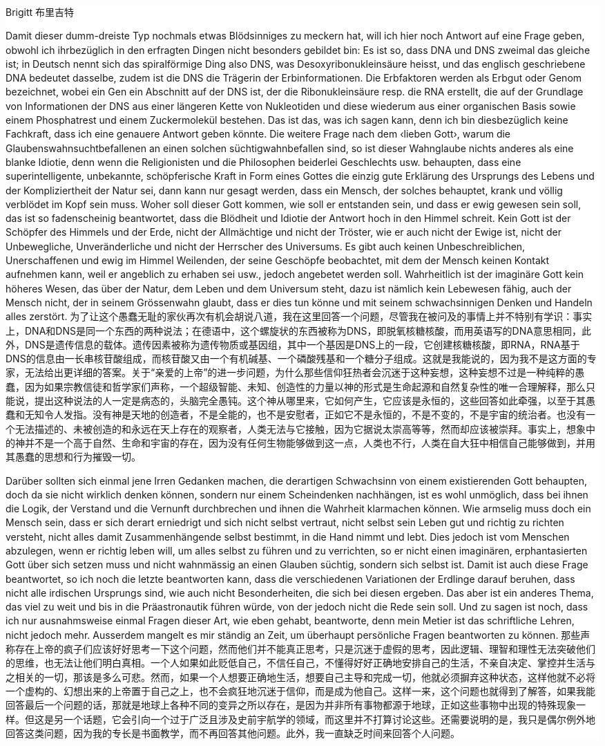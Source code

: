 Brigitt
布里吉特

Damit dieser dumm-dreiste Typ nochmals etwas Blödsinniges zu meckern hat, will ich hier noch Antwort auf eine Frage geben, obwohl ich ihrbezüglich in den erfragten Dingen nicht besonders gebildet bin: Es ist so, dass DNA und DNS zweimal das gleiche ist; in Deutsch nennt sich das spiralförmige Ding also DNS, was Desoxyribonukleinsäure heisst, und das englisch geschriebene DNA bedeutet dasselbe, zudem ist die DNS die Trägerin der Erbinformationen. Die Erbfaktoren werden als Erbgut oder Genom bezeichnet, wobei ein Gen ein Abschnitt auf der DNS ist, der die Ribonukleinsäure resp. die RNA erstellt, die auf der Grundlage von Informationen der DNS aus einer längeren Kette von Nukleotiden und diese wiederum aus einer organischen Basis sowie einem Phosphatrest und einem Zuckermolekül bestehen. Das ist das, was ich sagen kann, denn ich bin diesbezüglich keine Fachkraft, dass ich eine genauere Antwort geben könnte. Die weitere Frage nach dem ‹lieben Gott›, warum die Glaubenswahnsuchtbefallenen an einen solchen süchtigwahnbefallen sind, so ist dieser Wahnglaube nichts anderes als eine blanke Idiotie, denn wenn die Religionisten und die Philosophen beiderlei Geschlechts usw. behaupten, dass eine superintelligente, unbekannte, schöpferische Kraft in Form eines Gottes die einzig gute Erklärung des Ursprungs des Lebens und der Kompliziertheit der Natur sei, dann kann nur gesagt werden, dass ein Mensch, der solches behauptet, krank und völlig verblödet im Kopf sein muss. Woher soll dieser Gott kommen, wie soll er entstanden sein, und dass er ewig gewesen sein soll, das ist so fadenscheinig beantwortet, dass die Blödheit und Idiotie der Antwort hoch in den Himmel schreit. Kein Gott ist der Schöpfer des Himmels und der Erde, nicht der Allmächtige und nicht der Tröster, wie er auch nicht der Ewige ist, nicht der Unbewegliche, Unveränderliche und nicht der Herrscher des Universums. Es gibt auch keinen Unbeschreiblichen, Unerschaffenen und ewig im Himmel Weilenden, der seine Geschöpfe beobachtet, mit dem der Mensch keinen Kontakt aufnehmen kann, weil er angeblich zu erhaben sei usw., jedoch angebetet werden soll. Wahrheitlich ist der imaginäre Gott kein höheres Wesen, das über der Natur, dem Leben und dem Universum steht, dazu ist nämlich kein Lebewesen fähig, auch der Mensch nicht, der in seinem Grössenwahn glaubt, dass er dies tun könne und mit seinem schwachsinnigen Denken und Handeln alles zerstört.
为了让这个愚蠢无耻的家伙再次有机会胡说八道，我在这里回答一个问题，尽管我在被问及的事情上并不特别有学识：事实上，DNA和DNS是同一个东西的两种说法；在德语中，这个螺旋状的东西被称为DNS，即脱氧核糖核酸，而用英语写的DNA意思相同，此外，DNS是遗传信息的载体。遗传因素被称为遗传物质或基因组，其中一个基因是DNS上的一段，它创建核糖核酸，即RNA，RNA基于DNS的信息由一长串核苷酸组成，而核苷酸又由一个有机碱基、一个磷酸残基和一个糖分子组成。这就是我能说的，因为我不是这方面的专家，无法给出更详细的答案。关于“亲爱的上帝”的进一步问题，为什么那些信仰狂热者会沉迷于这种妄想，这种妄想不过是一种纯粹的愚蠢，因为如果宗教信徒和哲学家们声称，一个超级智能、未知、创造性的力量以神的形式是生命起源和自然复杂性的唯一合理解释，那么只能说，提出这种说法的人一定是病态的，头脑完全愚钝。这个神从哪里来，它如何产生，它应该是永恒的，这些回答如此牵强，以至于其愚蠢和无知令人发指。没有神是天地的创造者，不是全能的，也不是安慰者，正如它不是永恒的，不是不变的，不是宇宙的统治者。也没有一个无法描述的、未被创造的和永远在天上存在的观察者，人类无法与它接触，因为它据说太崇高等等，然而却应该被崇拜。事实上，想象中的神并不是一个高于自然、生命和宇宙的存在，因为没有任何生物能够做到这一点，人类也不行，人类在自大狂中相信自己能够做到，并用其愚蠢的思想和行为摧毁一切。

Darüber sollten sich einmal jene Irren Gedanken machen, die derartigen Schwachsinn von einem existierenden Gott behaupten, doch da sie nicht wirklich denken können, sondern nur einem Scheindenken nachhängen, ist es wohl unmöglich, dass bei ihnen die Logik, der Verstand und die Vernunft durchbrechen und ihnen die Wahrheit klarmachen können. Wie armselig muss doch ein Mensch sein, dass er sich derart erniedrigt und sich nicht selbst vertraut, nicht selbst sein Leben gut und richtig zu richten versteht, nicht alles damit Zusammenhängende selbst bestimmt, in die Hand nimmt und lebt. Dies jedoch ist vom Menschen abzulegen, wenn er richtig leben will, um alles selbst zu führen und zu verrichten, so er nicht einen imaginären, erphantasierten Gott über sich setzen muss und nicht wahnmässig an einen Glauben süchtig, sondern sich selbst ist. Damit ist auch diese Frage beantwortet, so ich noch die letzte beantworten kann, dass die verschiedenen Variationen der Erdlinge darauf beruhen, dass nicht alle irdischen Ursprungs sind, wie auch nicht Besonderheiten, die sich bei diesen ergeben. Das aber ist ein anderes Thema, das viel zu weit und bis in die Präastronautik führen würde, von der jedoch nicht die Rede sein soll. Und zu sagen ist noch, dass ich nur ausnahmsweise einmal Fragen dieser Art, wie eben gehabt, beantworte, denn mein Metier ist das schriftliche Lehren, nicht jedoch mehr. Ausserdem mangelt es mir ständig an Zeit, um überhaupt persönliche Fragen beantworten zu können.
那些声称存在上帝的疯子们应该好好思考一下这个问题，然而他们并不能真正思考，只是沉迷于虚假的思考，因此逻辑、理智和理性无法突破他们的思维，也无法让他们明白真相。一个人如果如此贬低自己，不信任自己，不懂得好好正确地安排自己的生活，不亲自决定、掌控并生活与之相关的一切，那该是多么可悲。然而，如果一个人想要正确地生活，想要自己主导和完成一切，他就必须摒弃这种状态，这样他就不必将一个虚构的、幻想出来的上帝置于自己之上，也不会疯狂地沉迷于信仰，而是成为他自己。这样一来，这个问题也就得到了解答，如果我能回答最后一个问题的话，那就是地球上各种不同的变异之所以存在，是因为并非所有事物都源于地球，正如这些事物中出现的特殊现象一样。但这是另一个话题，它会引向一个过于广泛且涉及史前宇航学的领域，而这里并不打算讨论这些。还需要说明的是，我只是偶尔例外地回答这类问题，因为我的专长是书面教学，而不再回答其他问题。此外，我一直缺乏时间来回答个人问题。
